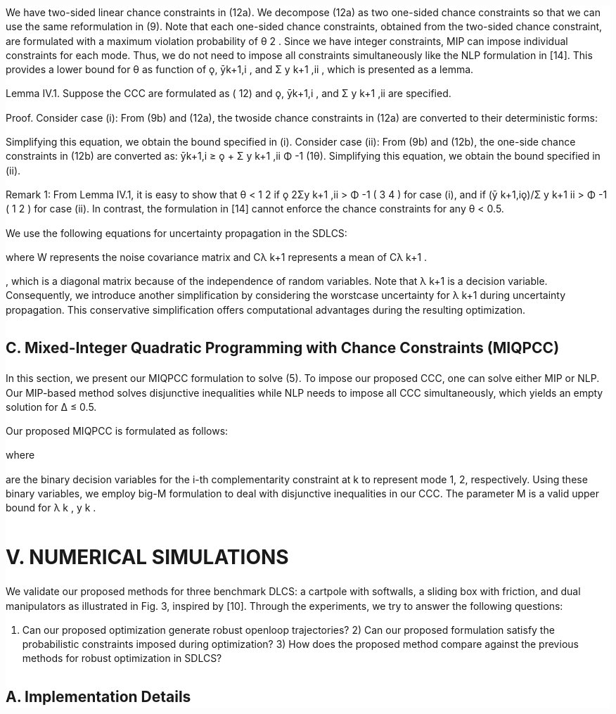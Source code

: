 We have two-sided linear chance constraints in (12a). We decompose (12a) as two one-sided chance constraints so that we can use the same reformulation in (9). Note that each one-sided chance constraints, obtained from the two-sided chance constraint, are formulated with a maximum violation probability of θ 2 . Since we have integer constraints, MIP can impose individual constraints for each mode. Thus, we do not need to impose all constraints simultaneously like the NLP formulation in [14]. This provides a lower bound for θ as function of ǫ, ȳk+1,i , and Σ y k+1 ,ii , which is presented as a lemma.

Lemma IV.1. Suppose the CCC are formulated as ( 12) and ǫ, ȳk+1,i , and Σ y k+1 ,ii are specified.

Proof. Consider case (i): From (9b) and (12a), the twoside chance constraints in (12a) are converted to their deterministic forms:

Simplifying this equation, we obtain the bound specified in (i). Consider case (ii): From (9b) and (12b), the one-side chance constraints in (12b) are converted as: ȳk+1,i ≥ ǫ + Σ y k+1 ,ii Φ -1 (1θ). Simplifying this equation, we obtain the bound specified in (ii).

Remark 1: From Lemma IV.1, it is easy to show that θ < 1  2 if ǫ 2Σy k+1 ,ii > Φ -1 ( 3 4 ) for case (i), and if (ȳ k+1,iǫ)/Σ y k+1 ii > Φ -1 ( 1 2 ) for case (ii). In contrast, the formulation in [14] cannot enforce the chance constraints for any θ < 0.5.

We use the following equations for uncertainty propagation in the SDLCS:

where W represents the noise covariance matrix and Cλ k+1 represents a mean of Cλ k+1 .

, which is a diagonal matrix because of the independence of random variables. Note that λ k+1 is a decision variable. Consequently, we introduce another simplification by considering the worstcase uncertainty for λ k+1 during uncertainty propagation. This conservative simplification offers computational advantages during the resulting optimization.

## C. Mixed-Integer Quadratic Programming with Chance Constraints (MIQPCC)

In this section, we present our MIQPCC formulation to solve (5). To impose our proposed CCC, one can solve either MIP or NLP. Our MIP-based method solves disjunctive inequalities while NLP needs to impose all CCC simultaneously, which yields an empty solution for ∆ ≤ 0.5.

Our proposed MIQPCC is formulated as follows:

where

are the binary decision variables for the i-th complementarity constraint at k to represent mode 1, 2, respectively. Using these binary variables, we employ big-M formulation to deal with disjunctive inequalities in our CCC. The parameter M is a valid upper bound for λ k , y k .

# V. NUMERICAL SIMULATIONS

We validate our proposed methods for three benchmark DLCS: a cartpole with softwalls, a sliding box with friction, and dual manipulators as illustrated in Fig. 3, inspired by [10]. Through the experiments, we try to answer the following questions:

1) Can our proposed optimization generate robust openloop trajectories? 2) Can our proposed formulation satisfy the probabilistic constraints imposed during optimization? 3) How does the proposed method compare against the previous methods for robust optimization in SDLCS?

## A. Implementation Details
